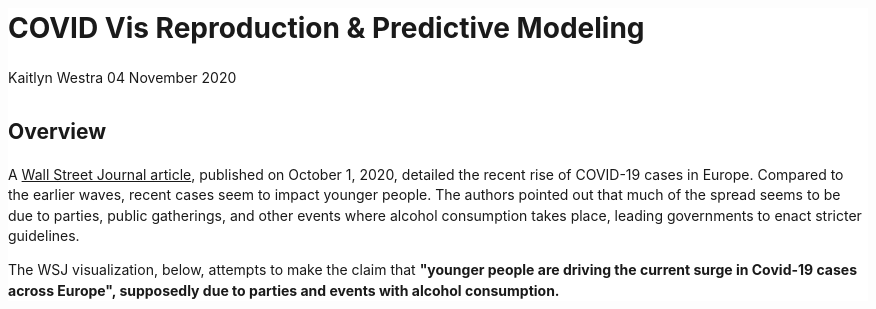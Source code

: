 COVID Vis Reproduction & Predictive Modeling
================
Kaitlyn Westra
04 November 2020

Overview
--------

A [Wall Street Journal article](https://www.wsj.com/articles/europes-covid-fight-has-a-new-target-the-youth-11601553600), published on October 1, 2020, detailed the recent rise of COVID-19 cases in Europe. Compared to the earlier waves, recent cases seem to impact younger people. The authors pointed out that much of the spread seems to be due to parties, public gatherings, and other events where alcohol consumption takes place, leading governments to enact stricter guidelines.

The WSJ visualization, below, attempts to make the claim that **"younger people are driving the current surge in Covid-19 cases across Europe", supposedly due to parties and events with alcohol consumption.**
